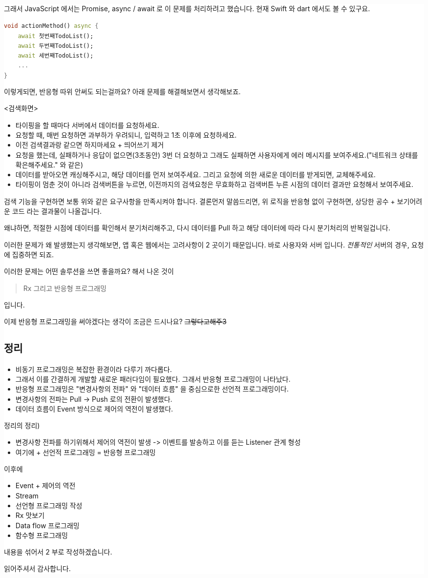 그래서 JavaScript 에서는 Promise, async / await 로 이 문제를 처리하려고 했습니다. 현재 Swift 와 dart 에서도 볼 수 있구요.

```dart
void actionMethod() async {
	await 첫번째TodoList();
	await 두번째TodoList();
	await 세번째TodoList();
	...
}

```

이렇게되면, 반응형 따위 안써도 되는걸까요? 아래 문제를 해결해보면서 생각해보죠.


<검색화면>
- 타이핑을 할 때마다 서버에서 데이터를 요청하세요.
- 요청할 때, 매번 요청하면 과부하가 우려되니, 입력하고 1초 이후에 요청하세요.
- 이전 검색결과랑 같으면 하지마세요 + 띄어쓰기 제거
- 요청을 했는데, 실패하거나 응답이 없으면(3초동안) 3번 더 요청하고 그래도 실패하면 사용자에게 에러 메시지를 보여주세요.("네트워크 상태를 확은해주세요." 와 같은)
- 데이터를 받아오면 캐싱해주시고, 해당 데이터를 먼저 보여주세요. 그리고 요청에 의한 새로운 데이터를 받게되면, 교체해주세요.
- 타이핑이 멈춘 것이 아니라 검색버튼을 누르면, 이전까지의 검색요청은 무효화하고 검색버튼 누른 시점의 데이터 결과만 요청해서 보여주세요.

검색 기능을 구현하면 보통 위와 같은 요구사항을 만족시켜야 합니다. 결론먼저 말씀드리면, 위 로직을 반응형 없이 구현하면, 상당한 공수 + 보기어려운 코드 라는 결과물이 나올겁니다.

왜냐하면, 적절한 시점에 데이터를 확인해서 분기처리해주고, 다시 데이터를 Pull 하고 해당 데이터에 따라 다시 분기처리의 반복일겁니다.

이러한 문제가 왜 발생했는지 생각해보면, 앱 혹은 웹에서는 고려사항이 2 곳이기 때문입니다. 바로 사용자와 서버 입니다. *전통적인* 서버의 경우, 요청에 집중하면 되죠.

이러한 문제는 어떤 솔루션을 쓰면 좋을까요? 해서 나온 것이

> Rx 그리고 반응형 프로그래밍

입니다.

이제 반응형 프로그래밍을 써야겠다는 생각이 조금은 드시나요? ~~그렇다고해주3~~

## 정리
- 비동기 프로그래밍은 복잡한 환경이라 다루기 까다롭다.
- 그래서 이를 간결하게 개발할 새로운 패러다임이 필요했다. 그래서 반응형 프로그래밍이 나타났다.
- 반응형 프로그래밍은 "변경사항의 전파" 와 "데이터 흐름" 을 중심으로한 선언적 프로그래밍이다.
- 변경사항의 전파는 Pull -> Push 로의 전환이 발생했다.
- 데이터 흐름이 Event 방식으로 제어의 역전이 발생했다.

정리의 정리)
- 변경사항 전파를 하기위해서 제어의 역전이 발생 -> 이벤트를 발송하고 이를 듣는 Listener 관계 형성
- 여기에 + 선언적 프로그래밍 = 반응형 프로그래밍


이후에
- Event + 제어의 역전
- Stream
- 선언형 프로그래밍 작성
- Rx 맛보기
- Data flow 프로그래밍
- 함수형 프로그래밍

내용을 섞어서 2 부로 작성하겠습니다.

읽어주셔서 감사합니다.


